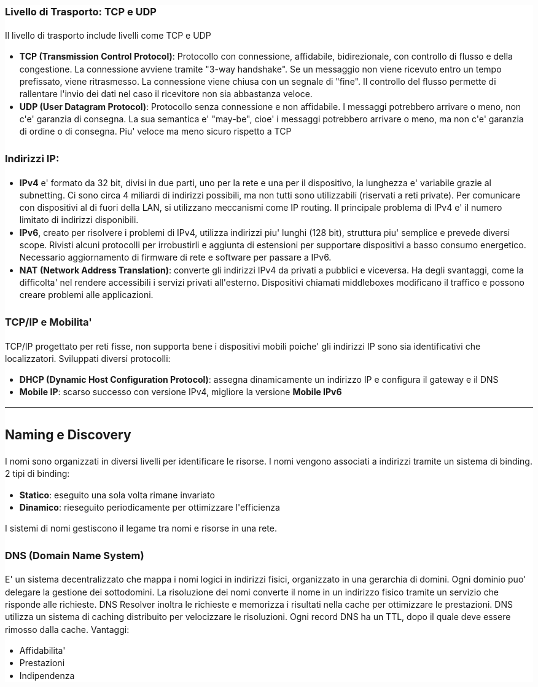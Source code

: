 ### Livello di Trasporto: TCP e UDP
Il livello di trasporto include livelli come TCP e UDP
- **TCP (Transmission Control Protocol)**: Protocollo con connessione, affidabile, bidirezionale, con controllo di flusso e della congestione. La connessione avviene tramite "3-way handshake". Se un messaggio non viene ricevuto entro un tempo prefissato, viene ritrasmesso. La connessione viene chiusa con un segnale di "fine". Il controllo del flusso permette di rallentare l'invio dei dati nel caso il ricevitore non sia abbastanza veloce.
- **UDP (User Datagram Protocol)**: Protocollo senza connessione e non affidabile. I messaggi potrebbero arrivare o meno, non c'e' garanzia di consegna. La sua semantica e' "may-be", cioe' i messaggi potrebbero arrivare o meno, ma non c'e' garanzia di ordine o di consegna. Piu' veloce ma meno sicuro rispetto a TCP

### Indirizzi IP:
- **IPv4** e' formato da 32 bit, divisi in due parti, uno per la rete e una per il dispositivo, la lunghezza e' variabile grazie al subnetting. Ci sono circa 4 miliardi di indirizzi possibili, ma non tutti sono utilizzabili (riservati a reti private). Per comunicare con dispositivi al di fuori della LAN, si utilizzano meccanismi come IP routing. Il principale problema di IPv4 e' il numero limitato di indirizzi disponibili.
- **IPv6**, creato per risolvere i problemi di IPv4, utilizza indirizzi piu' lunghi (128 bit), struttura piu' semplice e prevede diversi scope. Rivisti alcuni protocolli per irrobustirli e aggiunta di estensioni per supportare dispositivi a basso consumo energetico. Necessario aggiornamento di firmware di rete e software per passare a IPv6.
- **NAT** **(Network Address Translation)**: converte gli indirizzi IPv4 da privati a pubblici e viceversa. Ha degli svantaggi, come la difficolta' nel rendere accessibili i servizi privati all'esterno. Dispositivi chiamati middleboxes modificano il traffico e possono creare problemi alle applicazioni.

### TCP/IP e Mobilita'
TCP/IP progettato per reti fisse, non supporta bene i dispositivi mobili poiche' gli indirizzi IP sono sia identificativi che localizzatori.
Sviluppati diversi protocolli:
- **DHCP (Dynamic Host Configuration Protocol)**: assegna dinamicamente un indirizzo IP e configura il gateway e il DNS
- **Mobile IP**: scarso successo con versione IPv4, migliore la versione **Mobile IPv6**

---

## Naming e Discovery

I nomi sono organizzati in diversi livelli per identificare le risorse. I nomi vengono associati a indirizzi tramite un sistema di binding. 2 tipi di binding:
- **Statico**: eseguito una sola volta rimane invariato
- **Dinamico**: rieseguito periodicamente per ottimizzare l'efficienza

I sistemi di nomi gestiscono il legame tra nomi e risorse in una rete.

### DNS (Domain Name System)
E' un sistema decentralizzato che mappa i nomi logici in indirizzi fisici, organizzato in una gerarchia di domini. Ogni dominio puo' delegare la gestione dei sottodomini.
La risoluzione dei nomi converte il nome in un indirizzo fisico tramite un servizio che risponde alle richieste. DNS Resolver inoltra le richieste e memorizza i risultati nella cache per ottimizzare le prestazioni.
DNS utilizza un sistema di caching distribuito per velocizzare le risoluzioni. Ogni record DNS ha un TTL, dopo il quale deve essere rimosso dalla cache.
Vantaggi:
- Affidabilita'
- Prestazioni
- Indipendenza
